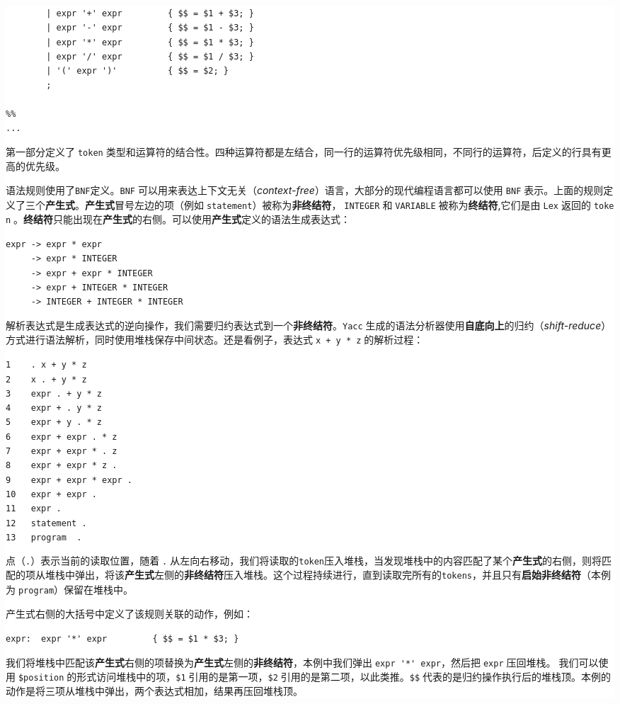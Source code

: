 ```
        | expr '+' expr         { $$ = $1 + $3; }
        | expr '-' expr         { $$ = $1 - $3; }
        | expr '*' expr         { $$ = $1 * $3; }
        | expr '/' expr         { $$ = $1 / $3; }
        | '(' expr ')'          { $$ = $2; }
        ;

%%
...
```

第一部分定义了 `token` 类型和运算符的结合性。四种运算符都是左结合，同一行的运算符优先级相同，不同行的运算符，后定义的行具有更高的优先级。

语法规则使用了`BNF`定义。`BNF` 可以用来表达上下文无关（*context-free*）语言，大部分的现代编程语言都可以使用 `BNF` 表示。上面的规则定义了三个**产生式**。**产生式**冒号左边的项（例如 `statement`）被称为**非终结符**， `INTEGER` 和 `VARIABLE` 被称为**终结符**,它们是由 `Lex` 返回的 `token` 。**终结符**只能出现在**产生式**的右侧。可以使用**产生式**定义的语法生成表达式：

```
expr -> expr * expr
     -> expr * INTEGER
     -> expr + expr * INTEGER
     -> expr + INTEGER * INTEGER
     -> INTEGER + INTEGER * INTEGER
```

解析表达式是生成表达式的逆向操作，我们需要归约表达式到一个**非终结符**。`Yacc` 生成的语法分析器使用**自底向上**的归约（*shift-reduce*）方式进行语法解析，同时使用堆栈保存中间状态。还是看例子，表达式 `x + y * z` 的解析过程：

```
1    . x + y * z
2    x . + y * z
3    expr . + y * z
4    expr + . y * z
5    expr + y . * z
6    expr + expr . * z
7    expr + expr * . z
8    expr + expr * z .
9    expr + expr * expr .
10   expr + expr .
11   expr .
12   statement .
13   program  .
```

点（`.`）表示当前的读取位置，随着 `.` 从左向右移动，我们将读取的`token`压入堆栈，当发现堆栈中的内容匹配了某个**产生式**的右侧，则将匹配的项从堆栈中弹出，将该**产生式**左侧的**非终结符**压入堆栈。这个过程持续进行，直到读取完所有的`tokens`，并且只有**启始非终结符**（本例为 `program`）保留在堆栈中。

产生式右侧的大括号中定义了该规则关联的动作，例如：

```
expr:  expr '*' expr         { $$ = $1 * $3; }
```

我们将堆栈中匹配该**产生式**右侧的项替换为**产生式**左侧的**非终结符**，本例中我们弹出 `expr '*' expr`，然后把 `expr` 压回堆栈。 我们可以使用 `$position` 的形式访问堆栈中的项，`$1` 引用的是第一项，`$2` 引用的是第二项，以此类推。`$$`  代表的是归约操作执行后的堆栈顶。本例的动作是将三项从堆栈中弹出，两个表达式相加，结果再压回堆栈顶。
